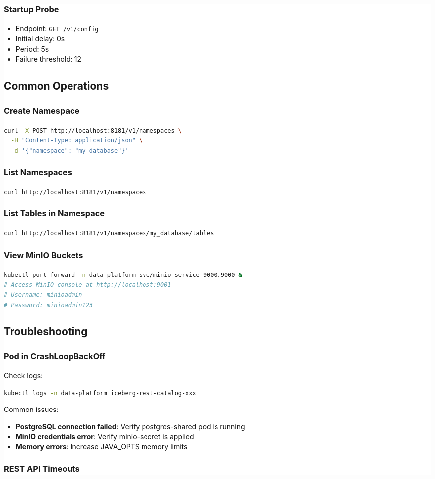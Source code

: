 ### Startup Probe
- Endpoint: `GET /v1/config`
- Initial delay: 0s
- Period: 5s
- Failure threshold: 12

## Common Operations

### Create Namespace

```bash
curl -X POST http://localhost:8181/v1/namespaces \
  -H "Content-Type: application/json" \
  -d '{"namespace": "my_database"}'
```

### List Namespaces

```bash
curl http://localhost:8181/v1/namespaces
```

### List Tables in Namespace

```bash
curl http://localhost:8181/v1/namespaces/my_database/tables
```

### View MinIO Buckets

```bash
kubectl port-forward -n data-platform svc/minio-service 9000:9000 &
# Access MinIO console at http://localhost:9001
# Username: minioadmin
# Password: minioadmin123
```

## Troubleshooting

### Pod in CrashLoopBackOff

Check logs:
```bash
kubectl logs -n data-platform iceberg-rest-catalog-xxx
```

Common issues:
- **PostgreSQL connection failed**: Verify postgres-shared pod is running
- **MinIO credentials error**: Verify minio-secret is applied
- **Memory errors**: Increase JAVA_OPTS memory limits

### REST API Timeouts
